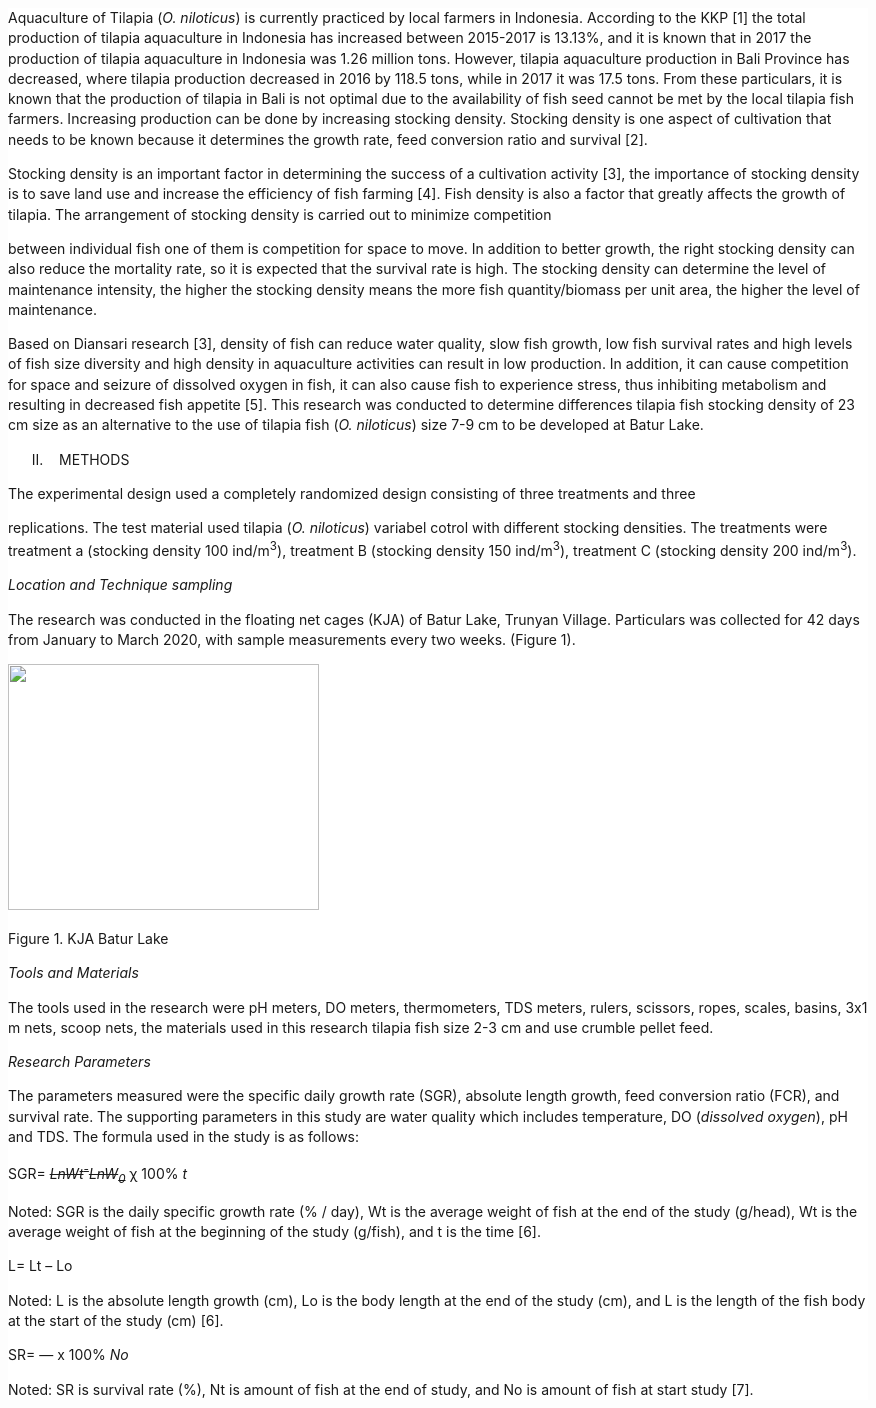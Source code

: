 <p><span class="font3">Aquaculture of Tilapia (</span><span class="font3" style="font-style:italic;">O. niloticus</span><span class="font3">) is currently practiced by local farmers in Indonesia. According to the KKP [1] the total production of tilapia aquaculture in Indonesia has increased between 2015-2017 is 13.13%, and it is known that in 2017 the production of tilapia aquaculture in Indonesia was 1.26 million tons. However, tilapia aquaculture production in Bali Province has decreased, where tilapia production decreased in 2016 by 118.5 tons, while in 2017 it was 17.5 tons. From these particulars, it is known that the production of tilapia in Bali is not optimal due to the availability of fish seed cannot be met by the local tilapia fish farmers. Increasing production can be done by increasing stocking density. Stocking density is one aspect of cultivation that needs to be known because it determines the growth rate, feed conversion ratio and survival [2].</span></p>
<p><span class="font3">Stocking density is an important factor in determining the success of a cultivation activity [3], the importance of stocking density is to save land use and increase the efficiency of fish farming [4]. Fish density is also a factor that greatly affects the growth of tilapia. The arrangement of stocking density is carried out to minimize competition</span></p>
<p><span class="font3">between individual fish one of them is competition for space to move. In addition to better growth, the right stocking density can also reduce the mortality rate, so it is expected that the survival rate is high. The stocking density can determine the level of maintenance intensity, the higher the stocking density means the more fish quantity/biomass per unit area, the higher the level of maintenance.</span></p>
<p><span class="font3">Based on Diansari research [3], density of fish can reduce water quality, slow fish growth, low fish survival rates and high levels of fish size diversity and high density in aquaculture activities can result in low production. In addition, it can cause competition for space and seizure of dissolved oxygen in fish, it can also cause fish to experience stress, thus inhibiting metabolism and resulting in decreased fish appetite [5]. This research was conducted to determine differences tilapia fish stocking density of 23 cm size as an alternative to the use of tilapia fish (</span><span class="font3" style="font-style:italic;">O. niloticus</span><span class="font3">) size 7-9 cm to be developed at Batur Lake.</span></p>
<ul style="list-style:none;"><li>
<p><span class="font3">II. &nbsp;&nbsp;&nbsp;METHODS</span></p></li></ul>
<p><span class="font3">The experimental design used a completely randomized design consisting of three treatments and three</span></p>
<p><span class="font3">replications. The test material used tilapia (</span><span class="font3" style="font-style:italic;">O. niloticus</span><span class="font3">) variabel cotrol with different stocking densities. The treatments were treatment a (stocking density 100 ind/m<sup>3</sup>), treatment B (stocking density 150 ind/m<sup>3</sup>), treatment C (stocking density 200 ind/m<sup>3</sup>).</span></p>
<p><span class="font3" style="font-style:italic;">Location and Technique sampling</span></p>
<p><span class="font3">The research was conducted in the floating net cages (KJA) of Batur Lake, Trunyan Village. Particulars was collected for 42 days from January to March 2020, with sample measurements every two weeks. (Figure 1).</span></p><img src="https://jurnal.harianregional.com/media/69738-1.jpg" alt="" style="width:233pt;height:184pt;">
<p><span class="font3">Figure 1. KJA Batur Lake</span></p>
<p><span class="font3" style="font-style:italic;">Tools and Materials</span></p>
<p><span class="font3">The tools used in the research were pH meters, DO meters, thermometers, TDS meters, rulers, scissors, ropes, scales, basins, 3x1 m nets, scoop nets, the materials used in this research tilapia fish size 2-3 cm and use crumble pellet feed.</span></p>
<p><span class="font3" style="font-style:italic;">Research Parameters</span></p>
<p><span class="font3">The parameters measured were the specific daily growth rate (SGR), absolute length growth, feed conversion ratio (FCR), and survival rate. The supporting parameters in this study are water quality which includes temperature, DO (</span><span class="font3" style="font-style:italic;">dissolved oxygen</span><span class="font3">), pH and TDS. The formula used in the study is as follows:</span></p>
<p><span class="font3">SGR= </span><span class="font0" style="font-style:italic;text-decoration:line-through;">LnWt<sup>-</sup>LnW<sub>0</sub></span><span class="font3"> χ 100% </span><span class="font0" style="font-style:italic;">t</span></p>
<p><span class="font3">Noted: SGR is the daily specific growth rate (% / day), Wt is the average weight of fish at the end of the study (g/head), Wt is the average weight of fish at the beginning of the study (g/fish), and t is the time [6].</span></p>
<p><span class="font3">L= Lt – Lo</span></p>
<p><span class="font3">Noted: L is the absolute length growth (cm), Lo is the body length at the end of the study (cm), and L is the length of the fish body at the start of the study (cm) [6].</span></p>
<p><span class="font3">SR= — x 100% </span><span class="font0" style="font-style:italic;">No</span></p>
<p><span class="font3">Noted: SR is survival rate (%), Nt is amount of fish at the end of study, and No is amount of fish at start study [7].</span></p>